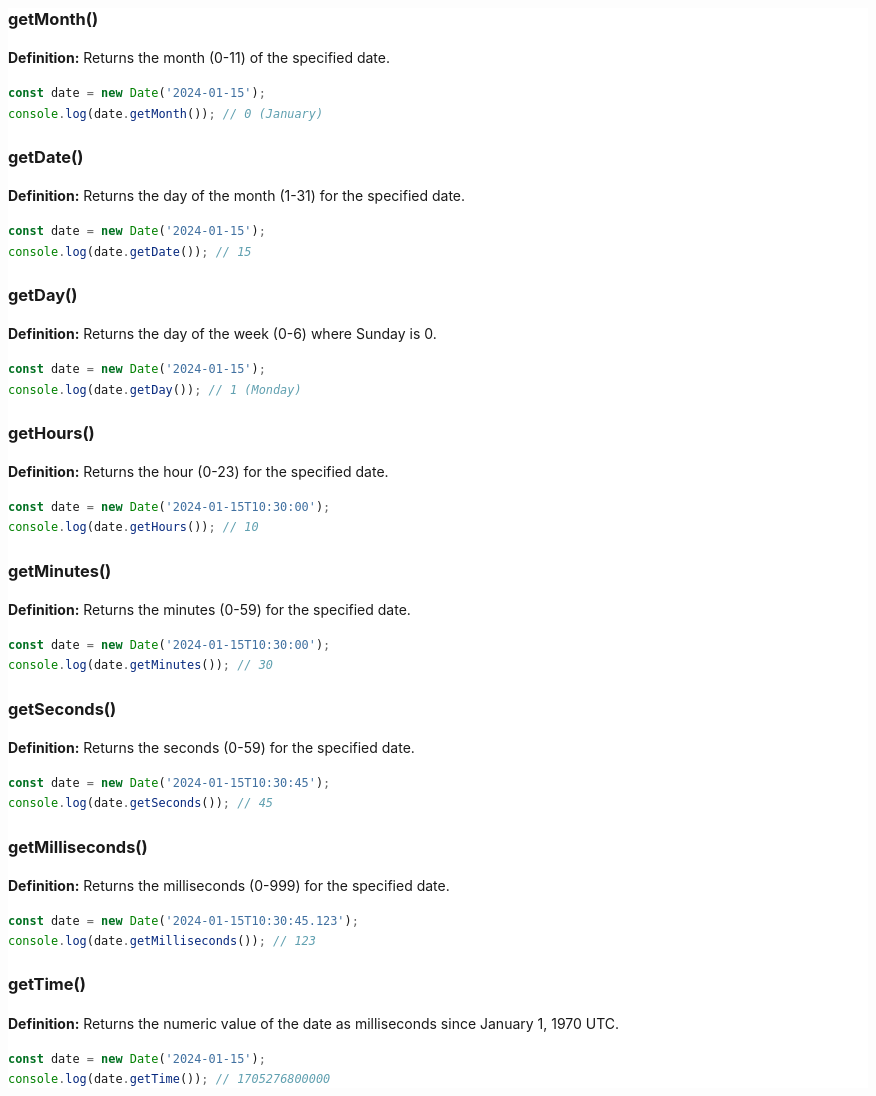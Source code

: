 ### getMonth()
**Definition:** Returns the month (0-11) of the specified date.
```javascript
const date = new Date('2024-01-15');
console.log(date.getMonth()); // 0 (January)
```

### getDate()
**Definition:** Returns the day of the month (1-31) for the specified date.
```javascript
const date = new Date('2024-01-15');
console.log(date.getDate()); // 15
```

### getDay()
**Definition:** Returns the day of the week (0-6) where Sunday is 0.
```javascript
const date = new Date('2024-01-15');
console.log(date.getDay()); // 1 (Monday)
```

### getHours()
**Definition:** Returns the hour (0-23) for the specified date.
```javascript
const date = new Date('2024-01-15T10:30:00');
console.log(date.getHours()); // 10
```

### getMinutes()
**Definition:** Returns the minutes (0-59) for the specified date.
```javascript
const date = new Date('2024-01-15T10:30:00');
console.log(date.getMinutes()); // 30
```

### getSeconds()
**Definition:** Returns the seconds (0-59) for the specified date.
```javascript
const date = new Date('2024-01-15T10:30:45');
console.log(date.getSeconds()); // 45
```

### getMilliseconds()
**Definition:** Returns the milliseconds (0-999) for the specified date.
```javascript
const date = new Date('2024-01-15T10:30:45.123');
console.log(date.getMilliseconds()); // 123
```

### getTime()
**Definition:** Returns the numeric value of the date as milliseconds since January 1, 1970 UTC.
```javascript
const date = new Date('2024-01-15');
console.log(date.getTime()); // 1705276800000
```
